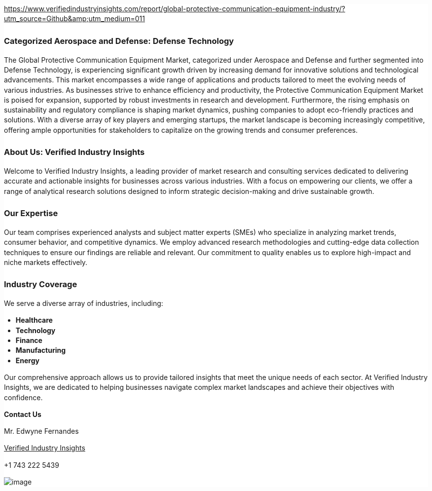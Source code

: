 </strong><a href="https://www.verifiedindustryinsights.com/report/global-protective-communication-equipment-industry/?utm_source=Github&amp;utm_medium=011">https://www.verifiedindustryinsights.com/report/global-protective-communication-equipment-industry/?utm_source=Github&amp;utm_medium=011</a>&nbsp;</p><h3>Categorized Aerospace and Defense: Defense Technology </h3><p>The Global Protective Communication Equipment Market, categorized under Aerospace and Defense and further segmented into Defense Technology, is experiencing significant growth driven by increasing demand for innovative solutions and technological advancements. This market encompasses a wide range of applications and products tailored to meet the evolving needs of various industries. As businesses strive to enhance efficiency and productivity, the Protective Communication Equipment Market is poised for expansion, supported by robust investments in research and development. Furthermore, the rising emphasis on sustainability and regulatory compliance is shaping market dynamics, pushing companies to adopt eco-friendly practices and solutions. With a diverse array of key players and emerging startups, the market landscape is becoming increasingly competitive, offering ample opportunities for stakeholders to capitalize on the growing trends and consumer preferences.</p><h3>About Us: Verified Industry Insights</h3><p>Welcome to Verified Industry Insights, a leading provider of market research and consulting services dedicated to delivering accurate and actionable insights for businesses across various industries. With a focus on empowering our clients, we offer a range of analytical research solutions designed to inform strategic decision-making and drive sustainable growth.</p><h3>Our Expertise</h3><p>Our team comprises experienced analysts and subject matter experts (SMEs) who specialize in analyzing market trends, consumer behavior, and competitive dynamics. We employ advanced research methodologies and cutting-edge data collection techniques to ensure our findings are reliable and relevant. Our commitment to quality enables us to explore high-impact and niche markets effectively.</p><h3>Industry Coverage</h3><p>We serve a diverse array of industries, including:</p><ul><li><strong>Healthcare</strong></li><li><strong>Technology</strong></li><li><strong>Finance</strong></li><li><strong>Manufacturing</strong></li><li><strong>Energy</strong></li></ul><p>Our comprehensive approach allows us to provide tailored insights that meet the unique needs of each sector. At Verified Industry Insights, we are dedicated to helping businesses navigate complex market landscapes and achieve their objectives with confidence.</p><p><strong>Contact Us</strong></p><p>Mr. Edwyne Fernandes</p><p><a href="https://www.verifiedindustryinsights.com/">Verified Industry Insights</a></p><p>+1 743 222 5439</p>
![image](https://github.com/user-attachments/assets/c6c0307b-81e7-4d49-8d49-5ff1e41fee6d)
